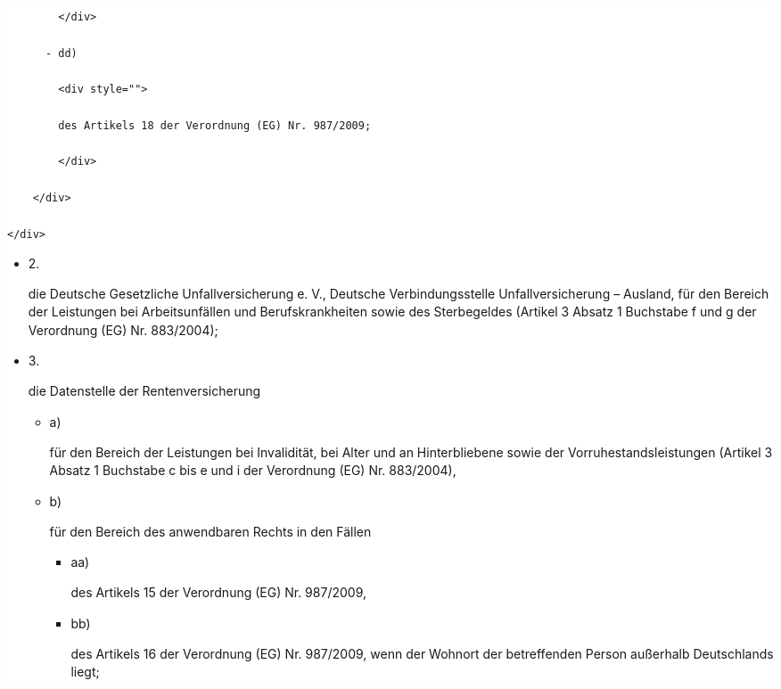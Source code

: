             </div>
        
          - dd)
            
            <div style="">
            
            des Artikels 18 der Verordnung (EG) Nr. 987/2009;
            
            </div>
        
        </div>
    
    </div>

  - 2\.
    
    <div style="">
    
    die Deutsche Gesetzliche Unfallversicherung e. V., Deutsche
    Verbindungsstelle Unfallversicherung – Ausland, für den Bereich der
    Leistungen bei Arbeitsunfällen und Berufskrankheiten sowie des
    Sterbegeldes (Artikel 3 Absatz 1 Buchstabe f und g der Verordnung
    (EG) Nr. 883/2004);
    
    </div>

  - 3\.
    
    <div style="">
    
    die Datenstelle der Rentenversicherung
    
      - a)
        
        <div style="">
        
        für den Bereich der Leistungen bei Invalidität, bei Alter und an
        Hinterbliebene sowie der Vorruhestandsleistungen (Artikel 3
        Absatz 1 Buchstabe c bis e und i der Verordnung (EG) Nr.
        883/2004),
        
        </div>
    
      - b)
        
        <div style="">
        
        für den Bereich des anwendbaren Rechts in den Fällen
        
          - aa)
            
            <div style="">
            
            des Artikels 15 der Verordnung (EG) Nr. 987/2009,
            
            </div>
        
          - bb)
            
            <div style="">
            
            des Artikels 16 der Verordnung (EG) Nr. 987/2009, wenn der
            Wohnort der betreffenden Person außerhalb Deutschlands
            liegt;
            